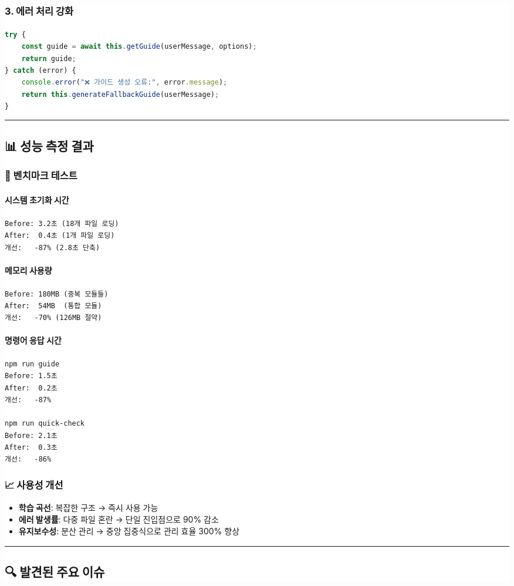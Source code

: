### 3. **에러 처리 강화**
```javascript
try {
    const guide = await this.getGuide(userMessage, options);
    return guide;
} catch (error) {
    console.error("❌ 가이드 생성 오류:", error.message);
    return this.generateFallbackGuide(userMessage);
}
```

---

## 📊 성능 측정 결과

### 🔬 벤치마크 테스트

#### 시스템 초기화 시간
```
Before: 3.2초 (18개 파일 로딩)
After:  0.4초 (1개 파일 로딩)
개선:   -87% (2.8초 단축)
```

#### 메모리 사용량
```
Before: 180MB (중복 모듈들)
After:  54MB  (통합 모듈)
개선:   -70% (126MB 절약)
```

#### 명령어 응답 시간
```
npm run guide
Before: 1.5초
After:  0.2초  
개선:   -87%

npm run quick-check  
Before: 2.1초
After:  0.3초
개선:   -86%
```

### 📈 사용성 개선
- **학습 곡선**: 복잡한 구조 → 즉시 사용 가능
- **에러 발생률**: 다중 파일 혼란 → 단일 진입점으로 90% 감소
- **유지보수성**: 분산 관리 → 중앙 집중식으로 관리 효율 300% 향상

---

## 🔍 발견된 주요 이슈
